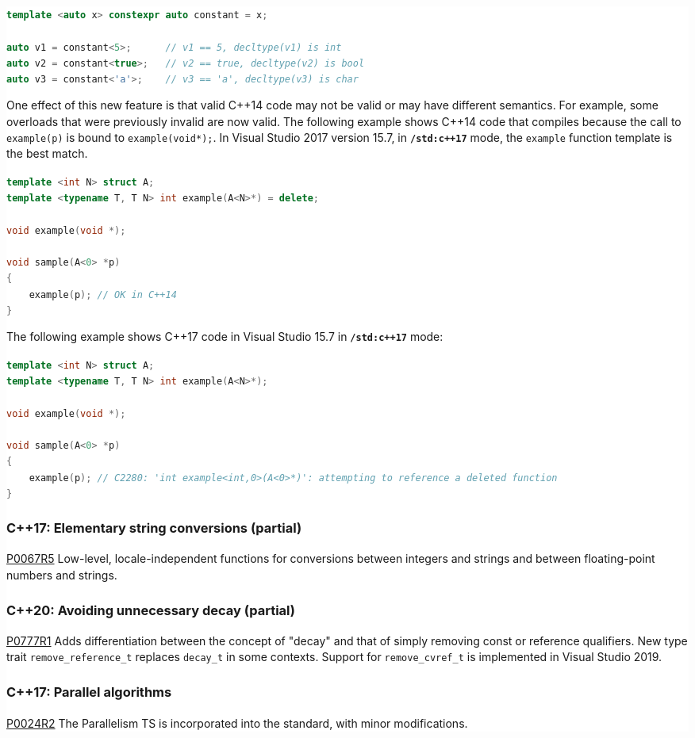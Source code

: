 ```cpp
template <auto x> constexpr auto constant = x;

auto v1 = constant<5>;      // v1 == 5, decltype(v1) is int
auto v2 = constant<true>;   // v2 == true, decltype(v2) is bool
auto v3 = constant<'a'>;    // v3 == 'a', decltype(v3) is char
```

One effect of this new feature is that valid C++14 code may not be valid or may have different semantics. For example, some overloads that were previously invalid are now valid. The following example shows C++14 code that compiles because the call to `example(p)` is bound to `example(void*);`. In Visual Studio 2017 version 15.7, in **`/std:c++17`** mode, the `example` function template is the best match.

```cpp
template <int N> struct A;
template <typename T, T N> int example(A<N>*) = delete;

void example(void *);

void sample(A<0> *p)
{
    example(p); // OK in C++14
}
```

The following example shows C++17 code in Visual Studio 15.7 in **`/std:c++17`** mode:

```cpp
template <int N> struct A;
template <typename T, T N> int example(A<N>*);

void example(void *);

void sample(A<0> *p)
{
    example(p); // C2280: 'int example<int,0>(A<0>*)': attempting to reference a deleted function
}
```

### C++17: Elementary string conversions (partial)

[P0067R5](https://wg21.link/p0067r5) Low-level, locale-independent functions for conversions between integers and strings and between floating-point numbers and strings.

### C++20: Avoiding unnecessary decay (partial)

[P0777R1](https://wg21.link/p0777r1) Adds differentiation between the concept of "decay" and that of simply removing const or reference qualifiers.  New type trait `remove_reference_t` replaces `decay_t` in some contexts. Support for `remove_cvref_t` is implemented in Visual Studio 2019.

### C++17: Parallel algorithms

[P0024R2](https://wg21.link/p0024r2) The Parallelism TS is incorporated into the standard, with minor modifications.
